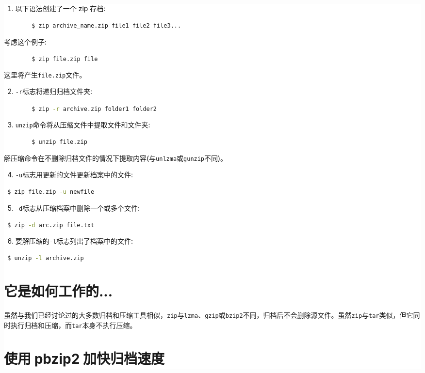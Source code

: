 1.  以下语法创建了一个 zip 存档:

```sh
        $ zip archive_name.zip file1 file2 file3...

```

考虑这个例子:

```sh
        $ zip file.zip file

```

这里将产生`file.zip`文件。

2.  `-r`标志将递归归档文件夹:

```sh
        $ zip -r archive.zip folder1 folder2

```

3.  `unzip`命令将从压缩文件中提取文件和文件夹:

```sh
        $ unzip file.zip

```

解压缩命令在不删除归档文件的情况下提取内容(与`unlzma`或`gunzip`不同)。

4.  `-u`标志用更新的文件更新档案中的文件:

```sh
 $ zip file.zip -u newfile 

```

5.  `-d`标志从压缩档案中删除一个或多个文件:

```sh
 $ zip -d arc.zip file.txt 

```

6.  要解压缩的`-l`标志列出了档案中的文件:

```sh
 $ unzip -l archive.zip 

```

# 它是如何工作的...

虽然与我们已经讨论过的大多数归档和压缩工具相似，`zip`与`lzma`、`gzip`或`bzip2`不同，归档后不会删除源文件。虽然`zip`与`tar`类似，但它同时执行归档和压缩，而`tar`本身不执行压缩。

# 使用 pbzip2 加快归档速度
